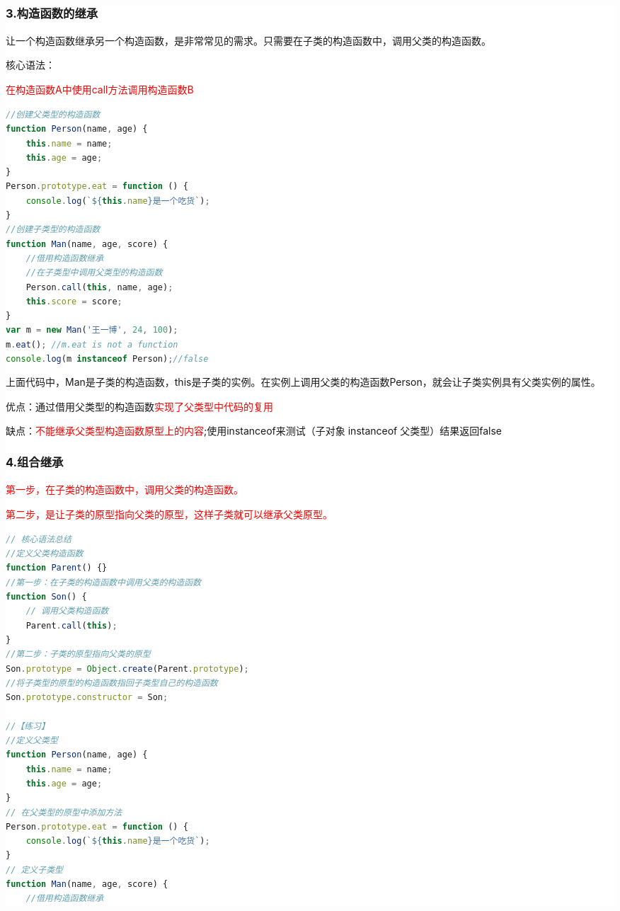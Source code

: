### 3.构造函数的继承

让一个构造函数继承另一个构造函数，是非常常见的需求。只需要在子类的构造函数中，调用父类的构造函数。

核心语法：

<font color='red'>在构造函数A中使用call方法调用构造函数B </font>

```javascript
//创建父类型的构造函数
function Person(name, age) {
    this.name = name;
    this.age = age;
}
Person.prototype.eat = function () {
    console.log(`${this.name}是一个吃货`); 
}
//创建子类型的构造函数
function Man(name, age, score) {
    //借用构造函数继承
    //在子类型中调用父类型的构造函数
    Person.call(this, name, age);
    this.score = score;
}
var m = new Man('王一博', 24, 100);
m.eat(); //m.eat is not a function
console.log(m instanceof Person);//false
```

上面代码中，Man是子类的构造函数，this是子类的实例。在实例上调用父类的构造函数Person，就会让子类实例具有父类实例的属性。

优点：通过借用父类型的构造函数<font color='red'>实现了父类型中代码的复用</font>

缺点：<font color='red'>不能继承父类型构造函数原型上的内容</font>;使用instanceof来测试（子对象 instanceof 父类型）结果返回false

### 4.组合继承

<font color='red'>第一步，在子类的构造函数中，调用父类的构造函数。</font>

<font color='red'>第二步，是让子类的原型指向父类的原型，这样子类就可以继承父类原型。</font>

```javascript
// 核心语法总结
//定义父类构造函数
function Parent() {}
//第一步：在子类的构造函数中调用父类的构造函数
function Son() {
    // 调用父类构造函数
    Parent.call(this);
}
//第二步：子类的原型指向父类的原型
Son.prototype = Object.create(Parent.prototype);
//将子类型的原型的构造函数指回子类型自己的构造函数
Son.prototype.constructor = Son;

//【练习】
//定义父类型
function Person(name, age) {
    this.name = name;
    this.age = age; 
}
// 在父类型的原型中添加方法
Person.prototype.eat = function () {
    console.log(`${this.name}是一个吃货`);
}
// 定义子类型
function Man(name, age, score) {
    //借用构造函数继承
```